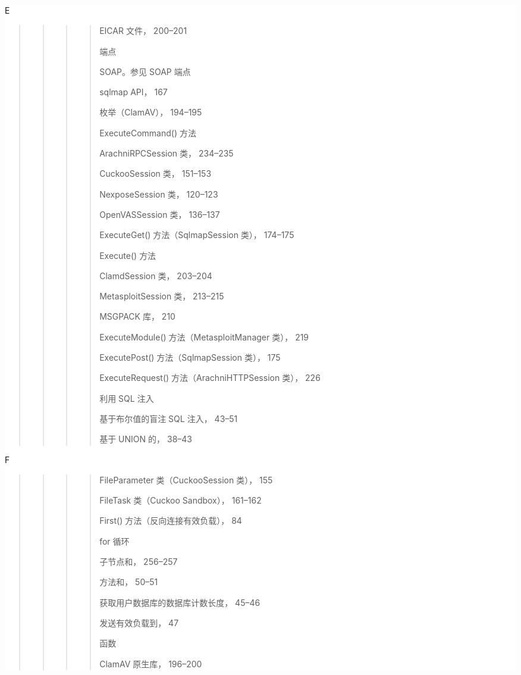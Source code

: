 E

> > > > EICAR 文件， 200–201
> > > > 
> > > > 端点
> > > > 
> > > > SOAP。参见 SOAP 端点
> > > > 
> > > > sqlmap API， 167
> > > > 
> > > > 枚举（ClamAV）， 194–195
> > > > 
> > > > ExecuteCommand() 方法
> > > > 
> > > > ArachniRPCSession 类， 234–235
> > > > 
> > > > CuckooSession 类， 151–153
> > > > 
> > > > NexposeSession 类， 120–123
> > > > 
> > > > OpenVASSession 类， 136–137
> > > > 
> > > > ExecuteGet() 方法（SqlmapSession 类）， 174–175
> > > > 
> > > > Execute() 方法
> > > > 
> > > > ClamdSession 类， 203–204
> > > > 
> > > > MetasploitSession 类， 213–215
> > > > 
> > > > MSGPACK 库， 210
> > > > 
> > > > ExecuteModule() 方法（MetasploitManager 类）， 219
> > > > 
> > > > ExecutePost() 方法（SqlmapSession 类）， 175
> > > > 
> > > > ExecuteRequest() 方法（ArachniHTTPSession 类）， 226
> > > > 
> > > > 利用 SQL 注入
> > > > 
> > > > 基于布尔值的盲注 SQL 注入， 43–51
> > > > 
> > > > 基于 UNION 的， 38–43

F

> > > > FileParameter 类（CuckooSession 类）， 155
> > > > 
> > > > FileTask 类（Cuckoo Sandbox）， 161–162
> > > > 
> > > > First() 方法（反向连接有效负载）， 84
> > > > 
> > > > for 循环
> > > > 
> > > > 子节点和， 256–257
> > > > 
> > > > 方法和， 50–51
> > > > 
> > > > 获取用户数据库的数据库计数长度， 45–46
> > > > 
> > > > 发送有效负载到， 47
> > > > 
> > > > 函数
> > > > 
> > > > ClamAV 原生库， 196–200